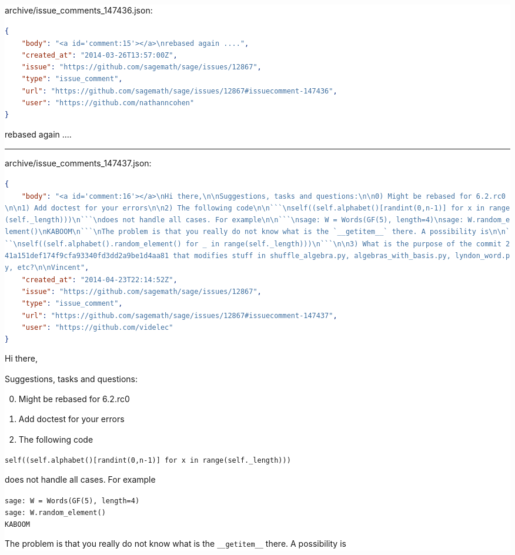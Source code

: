 archive/issue_comments_147436.json:
```json
{
    "body": "<a id='comment:15'></a>\nrebased again ....",
    "created_at": "2014-03-26T13:57:00Z",
    "issue": "https://github.com/sagemath/sage/issues/12867",
    "type": "issue_comment",
    "url": "https://github.com/sagemath/sage/issues/12867#issuecomment-147436",
    "user": "https://github.com/nathanncohen"
}
```

<a id='comment:15'></a>
rebased again ....



---

archive/issue_comments_147437.json:
```json
{
    "body": "<a id='comment:16'></a>\nHi there,\n\nSuggestions, tasks and questions:\n\n0) Might be rebased for 6.2.rc0\n\n1) Add doctest for your errors\n\n2) The following code\n\n```\nself((self.alphabet()[randint(0,n-1)] for x in range(self._length)))\n```\ndoes not handle all cases. For example\n\n```\nsage: W = Words(GF(5), length=4)\nsage: W.random_element()\nKABOOM\n```\nThe problem is that you really do not know what is the `__getitem__` there. A possibility is\n\n```\nself((self.alphabet().random_element() for _ in range(self._length)))\n```\n\n3) What is the purpose of the commit 241a151def174f9cfa93340fd3dd2a9be1d4aa81 that modifies stuff in shuffle_algebra.py, algebras_with_basis.py, lyndon_word.py, etc?\n\nVincent",
    "created_at": "2014-04-23T22:14:52Z",
    "issue": "https://github.com/sagemath/sage/issues/12867",
    "type": "issue_comment",
    "url": "https://github.com/sagemath/sage/issues/12867#issuecomment-147437",
    "user": "https://github.com/videlec"
}
```

<a id='comment:16'></a>
Hi there,

Suggestions, tasks and questions:

0) Might be rebased for 6.2.rc0

1) Add doctest for your errors

2) The following code

```
self((self.alphabet()[randint(0,n-1)] for x in range(self._length)))
```
does not handle all cases. For example

```
sage: W = Words(GF(5), length=4)
sage: W.random_element()
KABOOM
```
The problem is that you really do not know what is the `__getitem__` there. A possibility is
